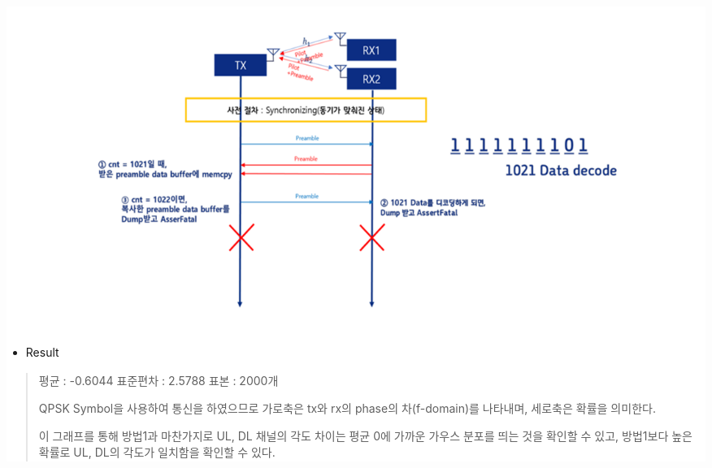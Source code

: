 <p align="center"><img src="https://github.com/prizesilvers2/NR_Modulation/blob/main/Figs/channelestimation_method2.png?raw=true" width="80%"></p>

- Result
> 평균 : -0.6044	표준편차 : 2.5788	표본 : 2000개
>  
> QPSK Symbol을 사용하여 통신을 하였으므로 가로축은 tx와 rx의 phase의 차(f-domain)를 나타내며, 세로축은 확률을 의미한다.
>
> 이 그래프를 통해 방법1과 마찬가지로 UL, DL 채널의 각도 차이는 평균 0에 가까운 가우스 분포를 띄는 것을 확인할 수 있고, 방법1보다 높은 확률로 UL, DL의 각도가 일치함을 확인할 수 있다. 
